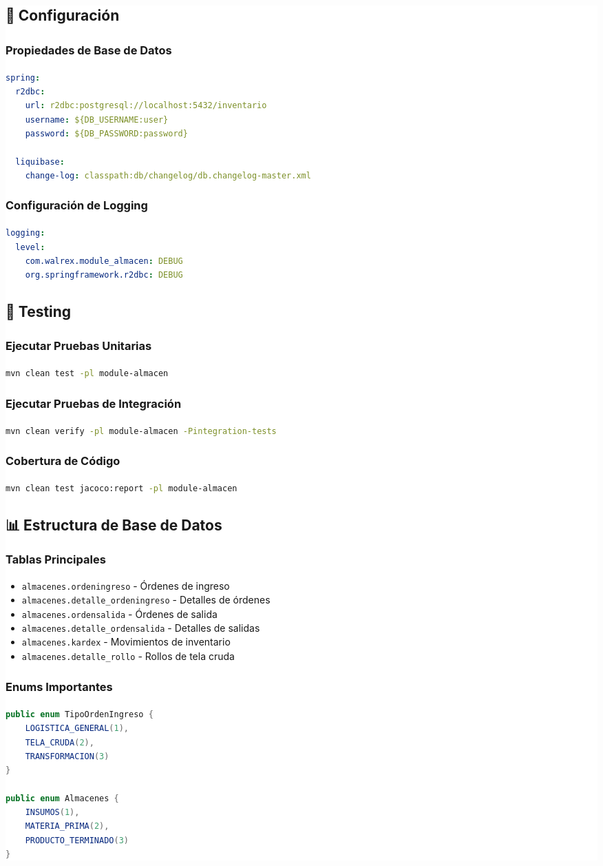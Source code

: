 ## 🔧 Configuración

### Propiedades de Base de Datos
```yaml
spring:
  r2dbc:
    url: r2dbc:postgresql://localhost:5432/inventario
    username: ${DB_USERNAME:user}
    password: ${DB_PASSWORD:password}

  liquibase:
    change-log: classpath:db/changelog/db.changelog-master.xml
```

### Configuración de Logging
```yaml
logging:
  level:
    com.walrex.module_almacen: DEBUG
    org.springframework.r2dbc: DEBUG
```

## 🧪 Testing

### Ejecutar Pruebas Unitarias
```bash
mvn clean test -pl module-almacen
```

### Ejecutar Pruebas de Integración
```bash
mvn clean verify -pl module-almacen -Pintegration-tests
```

### Cobertura de Código
```bash
mvn clean test jacoco:report -pl module-almacen
```

## 📊 Estructura de Base de Datos

### Tablas Principales
- `almacenes.ordeningreso` - Órdenes de ingreso
- `almacenes.detalle_ordeningreso` - Detalles de órdenes
- `almacenes.ordensalida` - Órdenes de salida
- `almacenes.detalle_ordensalida` - Detalles de salidas
- `almacenes.kardex` - Movimientos de inventario
- `almacenes.detalle_rollo` - Rollos de tela cruda

### Enums Importantes
```java
public enum TipoOrdenIngreso {
    LOGISTICA_GENERAL(1),
    TELA_CRUDA(2),
    TRANSFORMACION(3)
}

public enum Almacenes {
    INSUMOS(1),
    MATERIA_PRIMA(2),
    PRODUCTO_TERMINADO(3)
}
```